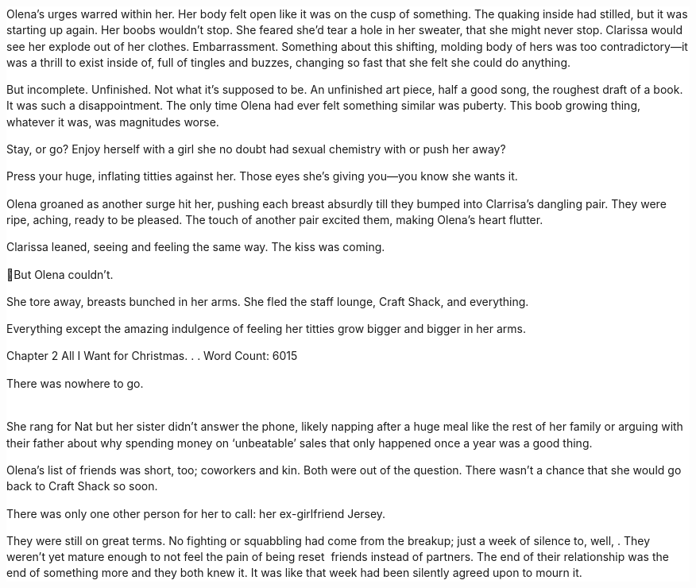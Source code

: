 Olena’s urges warred within her. Her body felt open like it was on the cusp of something. The 
quaking inside had stilled, but it was starting up again. Her boobs wouldn’t stop. She feared 
she’d tear a hole in her sweater, that she might never stop. Clarissa would see her explode out 
of her clothes. Embarrassment. Something about this shifting, molding body of hers was too 
contradictory—it was a thrill to exist inside of, full of tingles and buzzes, changing so fast that 
she felt she could do anything.  
 
But incomplete. Unfinished. Not what it’s supposed to be. An unfinished art piece, half a good 
song, the roughest draft of a book. It was such a disappointment. The only time Olena had ever 
felt something similar was puberty. This boob growing thing, whatever it was, was magnitudes 
worse.  
 
Stay, or go? Enjoy herself with a girl she no doubt had sexual chemistry with or push her away? 
 
Press your huge, inflating titties against her. Those eyes she’s giving you—you know she wants 
it.  
 
Olena groaned as another surge hit her, pushing each breast absurdly till they bumped into 
Clarrisa’s dangling pair. They were ripe, aching, ready to be pleased. The touch of another pair 
excited them, making Olena’s heart flutter.  
 
Clarissa leaned, seeing and feeling the same way. The kiss was coming.  
 

But Olena couldn’t.  
 
She tore away, breasts bunched in her arms. She fled the staff lounge, Craft Shack, and 
everything.  
 
Everything except the amazing indulgence of feeling her titties grow bigger and bigger in her 
arms. 
 
 
 
Chapter 2 
All I Want for Christmas. . . 
Word Count: 6015 
 
There
 was nowhere to go.  
​
 
She rang for Nat but her sister didn’t answer the phone, likely napping after a huge meal like the 
rest of her family or arguing with their father about why spending money on ‘unbeatable’ sales 
that only happened once a year was a good thing. 
 
Olena’s list of friends was short, too; coworkers and kin. Both were out of the question. There 
wasn’t a chance that she would go back to Craft Shack so soon.  
 
There was only one other person for her to call: her ex-girlfriend Jersey.  
 
They were still on great terms. No fighting or squabbling had come from the breakup; just a 
week of silence to, well, 
. They weren’t yet mature enough to not feel the pain of being 
reset
​
friends instead of partners. The end of their relationship was the end of something more and 
they both knew it. It was like that week had been silently agreed upon to mourn it. 
 
